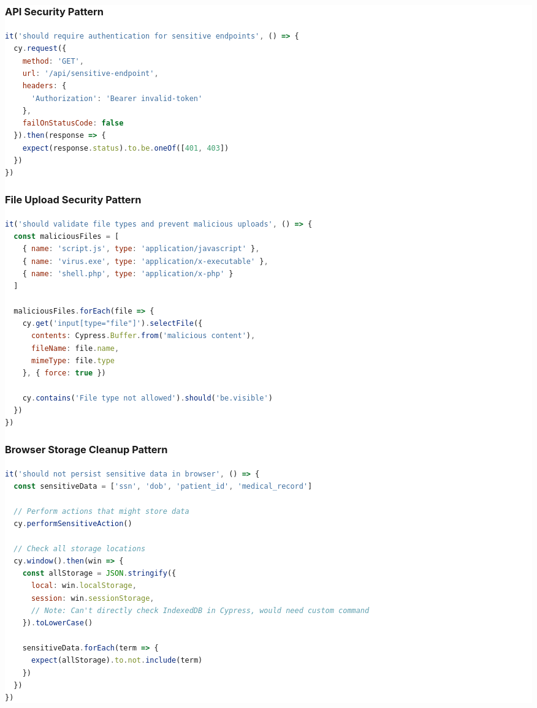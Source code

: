 ### API Security Pattern
```javascript
it('should require authentication for sensitive endpoints', () => {
  cy.request({
    method: 'GET',
    url: '/api/sensitive-endpoint',
    headers: {
      'Authorization': 'Bearer invalid-token'
    },
    failOnStatusCode: false
  }).then(response => {
    expect(response.status).to.be.oneOf([401, 403])
  })
})
```

### File Upload Security Pattern
```javascript
it('should validate file types and prevent malicious uploads', () => {
  const maliciousFiles = [
    { name: 'script.js', type: 'application/javascript' },
    { name: 'virus.exe', type: 'application/x-executable' },
    { name: 'shell.php', type: 'application/x-php' }
  ]
  
  maliciousFiles.forEach(file => {
    cy.get('input[type="file"]').selectFile({
      contents: Cypress.Buffer.from('malicious content'),
      fileName: file.name,
      mimeType: file.type
    }, { force: true })
    
    cy.contains('File type not allowed').should('be.visible')
  })
})
```

### Browser Storage Cleanup Pattern
```javascript
it('should not persist sensitive data in browser', () => {
  const sensitiveData = ['ssn', 'dob', 'patient_id', 'medical_record']
  
  // Perform actions that might store data
  cy.performSensitiveAction()
  
  // Check all storage locations
  cy.window().then(win => {
    const allStorage = JSON.stringify({
      local: win.localStorage,
      session: win.sessionStorage,
      // Note: Can't directly check IndexedDB in Cypress, would need custom command
    }).toLowerCase()
    
    sensitiveData.forEach(term => {
      expect(allStorage).to.not.include(term)
    })
  })
})
```
